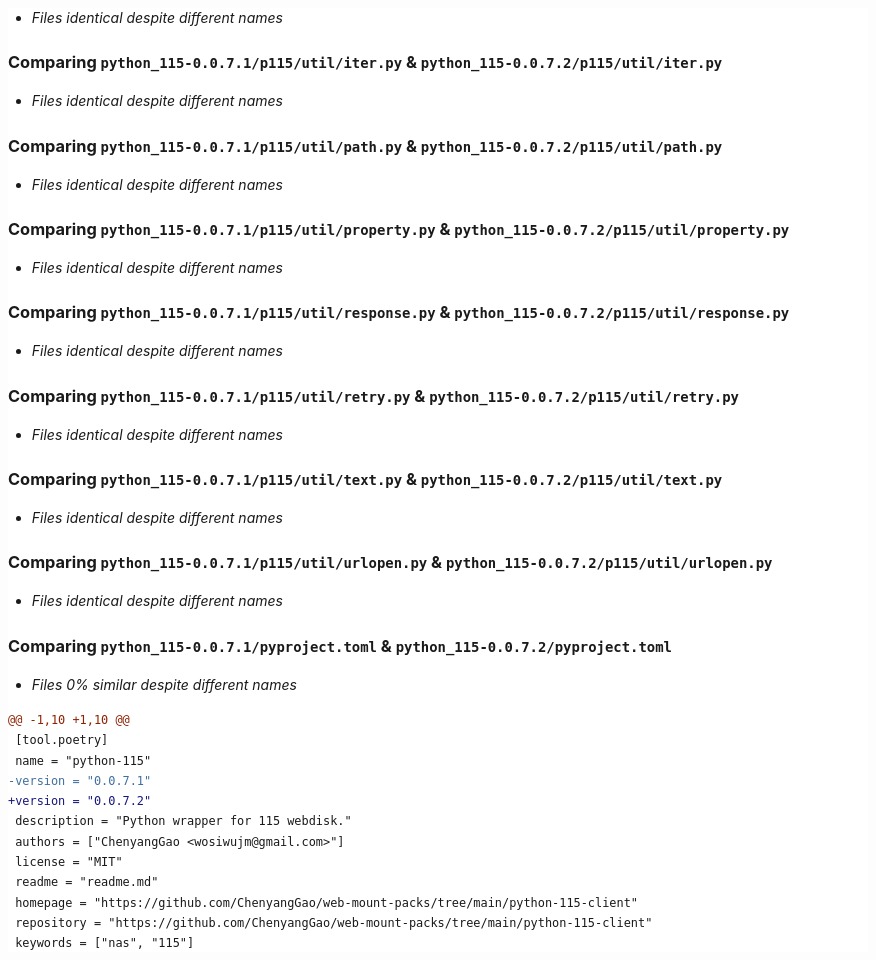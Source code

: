  * *Files identical despite different names*

### Comparing `python_115-0.0.7.1/p115/util/iter.py` & `python_115-0.0.7.2/p115/util/iter.py`

 * *Files identical despite different names*

### Comparing `python_115-0.0.7.1/p115/util/path.py` & `python_115-0.0.7.2/p115/util/path.py`

 * *Files identical despite different names*

### Comparing `python_115-0.0.7.1/p115/util/property.py` & `python_115-0.0.7.2/p115/util/property.py`

 * *Files identical despite different names*

### Comparing `python_115-0.0.7.1/p115/util/response.py` & `python_115-0.0.7.2/p115/util/response.py`

 * *Files identical despite different names*

### Comparing `python_115-0.0.7.1/p115/util/retry.py` & `python_115-0.0.7.2/p115/util/retry.py`

 * *Files identical despite different names*

### Comparing `python_115-0.0.7.1/p115/util/text.py` & `python_115-0.0.7.2/p115/util/text.py`

 * *Files identical despite different names*

### Comparing `python_115-0.0.7.1/p115/util/urlopen.py` & `python_115-0.0.7.2/p115/util/urlopen.py`

 * *Files identical despite different names*

### Comparing `python_115-0.0.7.1/pyproject.toml` & `python_115-0.0.7.2/pyproject.toml`

 * *Files 0% similar despite different names*

```diff
@@ -1,10 +1,10 @@
 [tool.poetry]
 name = "python-115"
-version = "0.0.7.1"
+version = "0.0.7.2"
 description = "Python wrapper for 115 webdisk."
 authors = ["ChenyangGao <wosiwujm@gmail.com>"]
 license = "MIT"
 readme = "readme.md"
 homepage = "https://github.com/ChenyangGao/web-mount-packs/tree/main/python-115-client"
 repository = "https://github.com/ChenyangGao/web-mount-packs/tree/main/python-115-client"
 keywords = ["nas", "115"]
```
